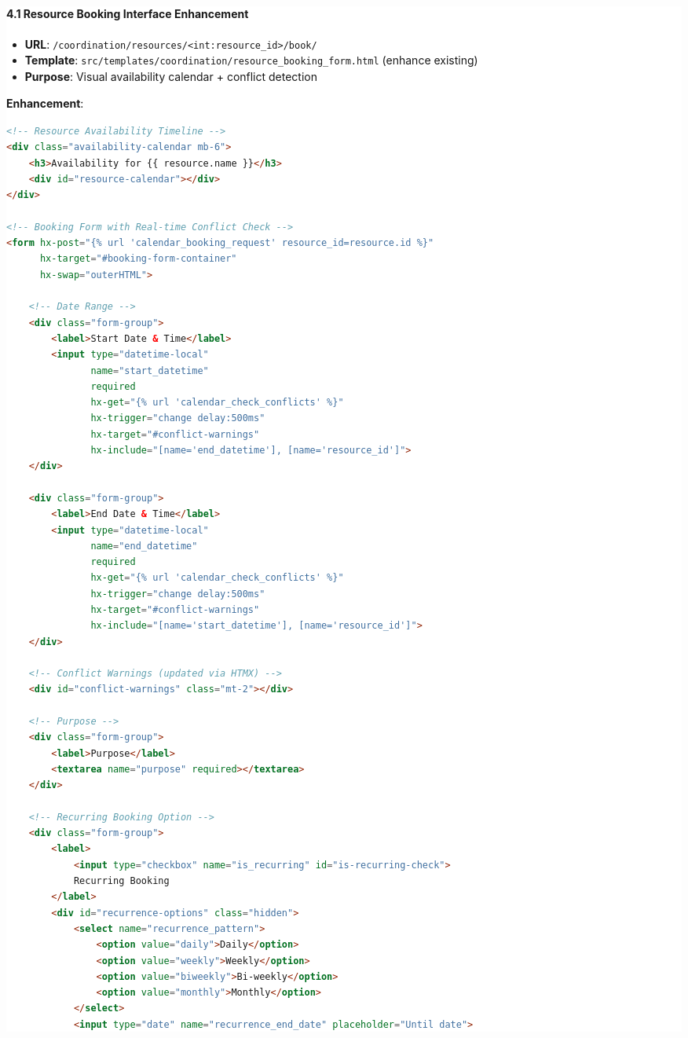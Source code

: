 #### 4.1 Resource Booking Interface Enhancement
- **URL**: `/coordination/resources/<int:resource_id>/book/`
- **Template**: `src/templates/coordination/resource_booking_form.html` (enhance existing)
- **Purpose**: Visual availability calendar + conflict detection

**Enhancement**:
```html
<!-- Resource Availability Timeline -->
<div class="availability-calendar mb-6">
    <h3>Availability for {{ resource.name }}</h3>
    <div id="resource-calendar"></div>
</div>

<!-- Booking Form with Real-time Conflict Check -->
<form hx-post="{% url 'calendar_booking_request' resource_id=resource.id %}"
      hx-target="#booking-form-container"
      hx-swap="outerHTML">

    <!-- Date Range -->
    <div class="form-group">
        <label>Start Date & Time</label>
        <input type="datetime-local"
               name="start_datetime"
               required
               hx-get="{% url 'calendar_check_conflicts' %}"
               hx-trigger="change delay:500ms"
               hx-target="#conflict-warnings"
               hx-include="[name='end_datetime'], [name='resource_id']">
    </div>

    <div class="form-group">
        <label>End Date & Time</label>
        <input type="datetime-local"
               name="end_datetime"
               required
               hx-get="{% url 'calendar_check_conflicts' %}"
               hx-trigger="change delay:500ms"
               hx-target="#conflict-warnings"
               hx-include="[name='start_datetime'], [name='resource_id']">
    </div>

    <!-- Conflict Warnings (updated via HTMX) -->
    <div id="conflict-warnings" class="mt-2"></div>

    <!-- Purpose -->
    <div class="form-group">
        <label>Purpose</label>
        <textarea name="purpose" required></textarea>
    </div>

    <!-- Recurring Booking Option -->
    <div class="form-group">
        <label>
            <input type="checkbox" name="is_recurring" id="is-recurring-check">
            Recurring Booking
        </label>
        <div id="recurrence-options" class="hidden">
            <select name="recurrence_pattern">
                <option value="daily">Daily</option>
                <option value="weekly">Weekly</option>
                <option value="biweekly">Bi-weekly</option>
                <option value="monthly">Monthly</option>
            </select>
            <input type="date" name="recurrence_end_date" placeholder="Until date">
```